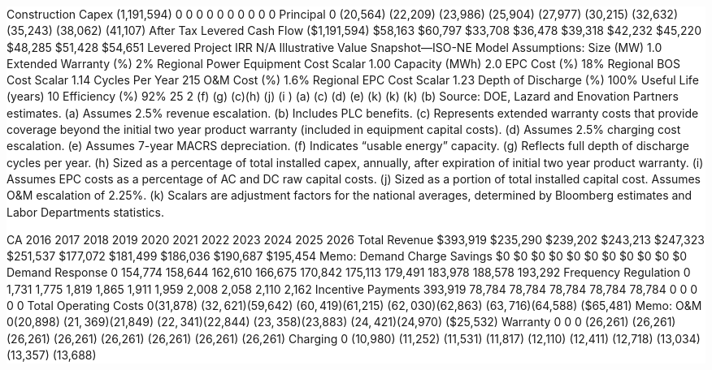 Construction Capex (1,191,594) 0 0 0 0 0 0 0 0 0 0
Principal 0 (20,564) (22,209) (23,986) (25,904) (27,977) (30,215) (32,632) (35,243) (38,062) (41,107)
After Tax Levered Cash Flow ($1,191,594) $58,163 $60,797 $33,708 $36,478 $39,318 $42,232 $45,220 $48,285 $51,428 $54,651
Levered Project IRR N/A
Illustrative Value Snapshot—ISO-NE
Model Assumptions:
Size (MW) 1.0 Extended Warranty (%) 2% Regional Power Equipment Cost Scalar 1.00
Capacity (MWh) 2.0 EPC Cost (%) 18% Regional BOS Cost Scalar 1.14
Cycles Per Year 215 O&M Cost (%) 1.6% Regional EPC Cost Scalar 1.23
Depth of Discharge (%) 100% Useful Life (years) 10
Efficiency (%) 92%
25
2
(f)
(g)
(c)(h)
(j)
(i
)
(a)
(c)
(d)
(e)
(k)
(k)
(k)
(b)
Source: DOE, Lazard and Enovation Partners estimates.
(a) Assumes 2.5% revenue escalation.
(b) Includes PLC benefits.
(c) Represents extended warranty costs that provide coverage beyond the initial two year product warranty (included in equipment capital costs).
(d) Assumes 2.5% charging cost escalation.
(e) Assumes 7-year MACRS depreciation.
(f) Indicates “usable energy” capacity.
(g) Reflects full depth of discharge cycles per year.
(h) Sized as a percentage of total installed capex, annually, after expiration of initial two year product warranty.
(i) Assumes EPC costs as a percentage of AC and DC raw capital costs.
(j) Sized as a portion of total installed capital cost. Assumes O&M escalation of 2.25%.
(k) Scalars are adjustment factors for the national averages, determined by Bloomberg estimates and Labor Departments statistics.




CA 2016 2017 2018 2019 2020 2021 2022 2023 2024 2025 2026
Total Revenue $393,919 $235,290 $239,202 $243,213 $247,323 $251,537 $177,072 $181,499 $186,036 $190,687 $195,454
Memo:
Demand Charge Savings $0 $0 $0 $0 $0 $0 $0 $0 $0 $0 $0
Demand Response 0 154,774 158,644 162,610 166,675 170,842 175,113 179,491 183,978 188,578 193,292
Frequency Regulation 0 1,731 1,775 1,819 1,865 1,911 1,959 2,008 2,058 2,110 2,162
Incentive Payments 393,919 78,784 78,784 78,784 78,784 78,784 0 0 0 0 0
Total Operating Costs $0 ($31,878) ($32,621) ($59,642) ($60,419) ($61,215) ($62,030) ($62,863) ($63,716) ($64,588) ($65,481)
Memo:
O&M $0 ($20,898) ($21,369) ($21,849) ($22,341) ($22,844) ($23,358) ($23,883) ($24,421) ($24,970) ($25,532)
Warranty 0 0 0 (26,261) (26,261) (26,261) (26,261) (26,261) (26,261) (26,261) (26,261)
Charging 0 (10,980) (11,252) (11,531) (11,817) (12,110) (12,411) (12,718) (13,034) (13,357) (13,688)